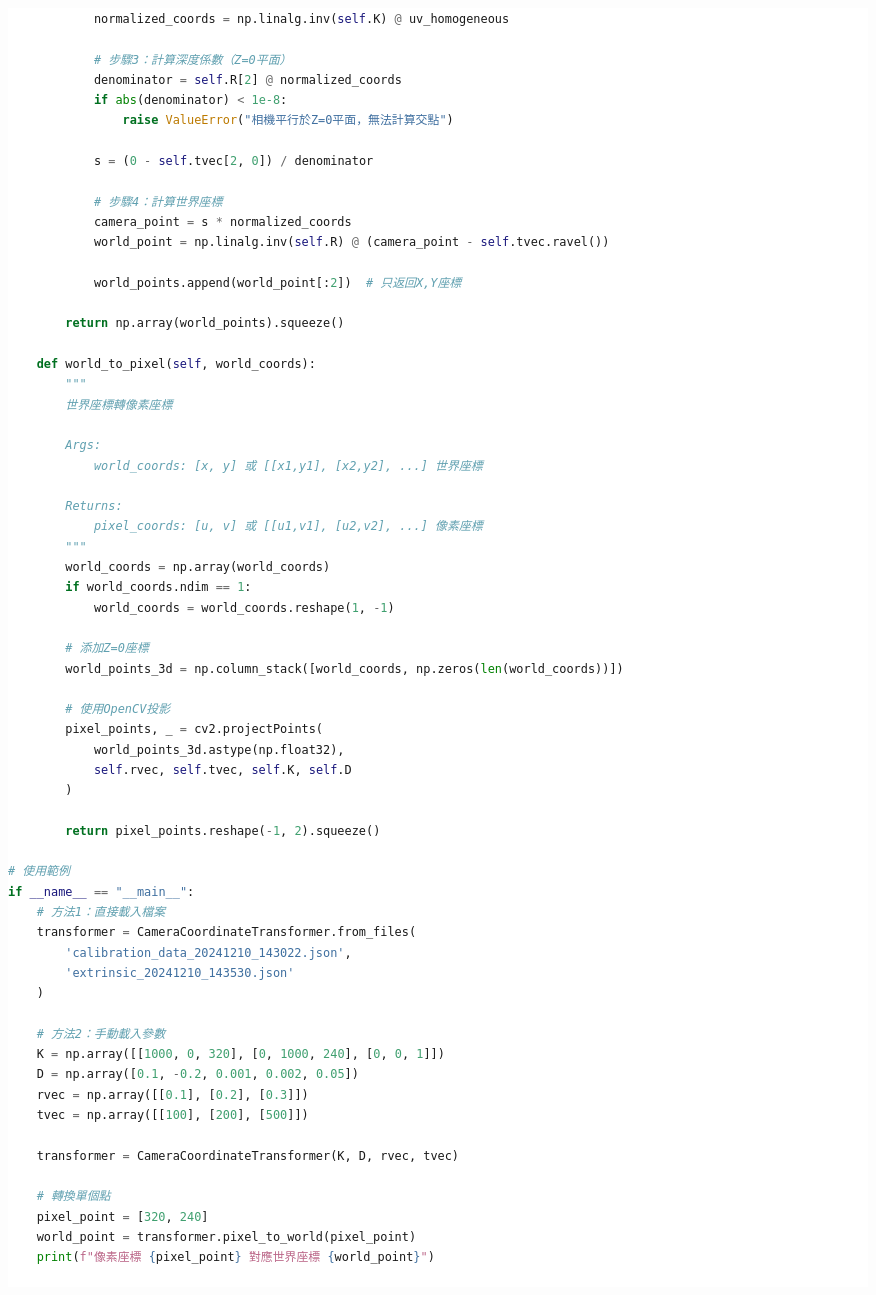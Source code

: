 ```python
            normalized_coords = np.linalg.inv(self.K) @ uv_homogeneous
            
            # 步驟3：計算深度係數（Z=0平面）
            denominator = self.R[2] @ normalized_coords
            if abs(denominator) < 1e-8:
                raise ValueError("相機平行於Z=0平面，無法計算交點")
                
            s = (0 - self.tvec[2, 0]) / denominator
            
            # 步驟4：計算世界座標
            camera_point = s * normalized_coords
            world_point = np.linalg.inv(self.R) @ (camera_point - self.tvec.ravel())
            
            world_points.append(world_point[:2])  # 只返回X,Y座標
            
        return np.array(world_points).squeeze()
    
    def world_to_pixel(self, world_coords):
        """
        世界座標轉像素座標
        
        Args:
            world_coords: [x, y] 或 [[x1,y1], [x2,y2], ...] 世界座標
            
        Returns:
            pixel_coords: [u, v] 或 [[u1,v1], [u2,v2], ...] 像素座標
        """
        world_coords = np.array(world_coords)
        if world_coords.ndim == 1:
            world_coords = world_coords.reshape(1, -1)
            
        # 添加Z=0座標
        world_points_3d = np.column_stack([world_coords, np.zeros(len(world_coords))])
        
        # 使用OpenCV投影
        pixel_points, _ = cv2.projectPoints(
            world_points_3d.astype(np.float32),
            self.rvec, self.tvec, self.K, self.D
        )
        
        return pixel_points.reshape(-1, 2).squeeze()

# 使用範例
if __name__ == "__main__":
    # 方法1：直接載入檔案
    transformer = CameraCoordinateTransformer.from_files(
        'calibration_data_20241210_143022.json',
        'extrinsic_20241210_143530.json'
    )
    
    # 方法2：手動載入參數
    K = np.array([[1000, 0, 320], [0, 1000, 240], [0, 0, 1]])
    D = np.array([0.1, -0.2, 0.001, 0.002, 0.05])
    rvec = np.array([[0.1], [0.2], [0.3]])
    tvec = np.array([[100], [200], [500]])
    
    transformer = CameraCoordinateTransformer(K, D, rvec, tvec)
    
    # 轉換單個點
    pixel_point = [320, 240]
    world_point = transformer.pixel_to_world(pixel_point)
    print(f"像素座標 {pixel_point} 對應世界座標 {world_point}")
    
```